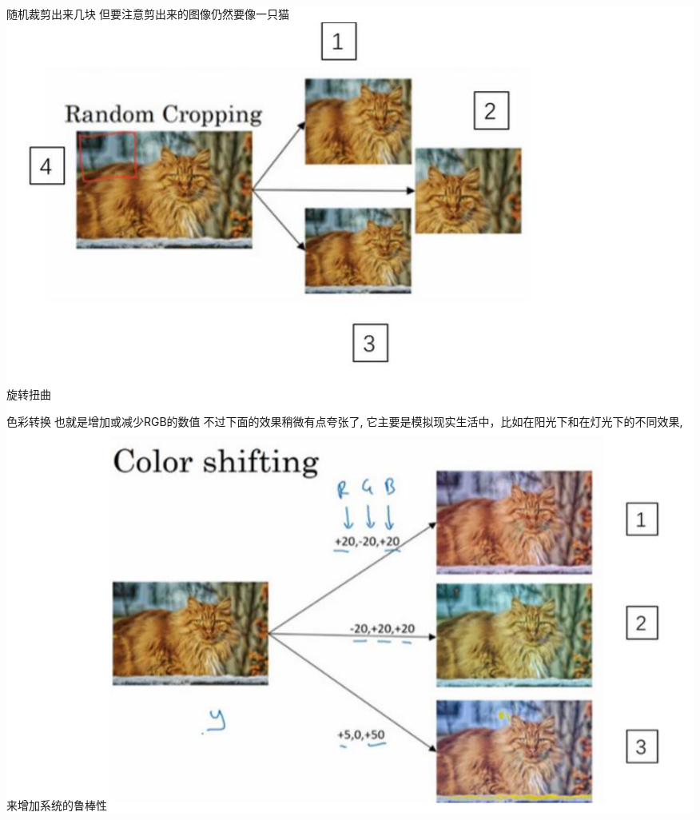 随机裁剪出来几块
但要注意剪出来的图像仍然要像一只猫
![](./images/136.png)


旋转扭曲


色彩转换
也就是增加或减少RGB的数值
不过下面的效果稍微有点夸张了, 它主要是模拟现实生活中，比如在阳光下和在灯光下的不同效果, 来增加系统的鲁棒性
![](./images/137.png)